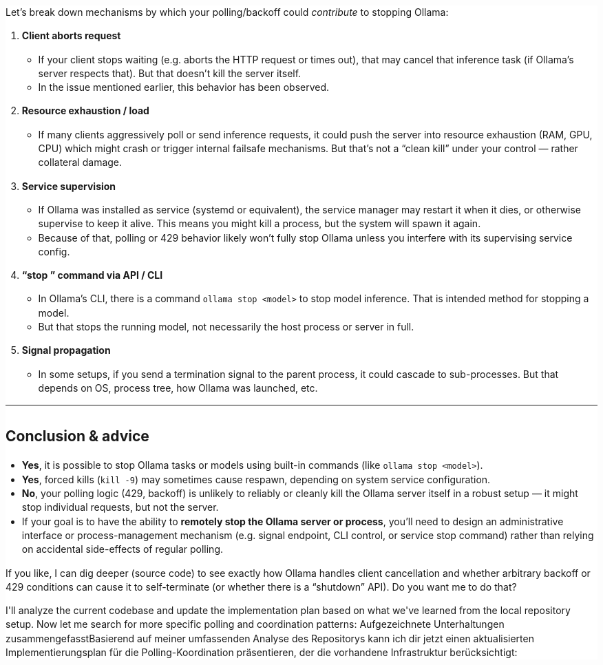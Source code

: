 Let’s break down mechanisms by which your polling/backoff could *contribute* to stopping Ollama:

1. **Client aborts request**

   * If your client stops waiting (e.g. aborts the HTTP request or times out), that may cancel that inference task (if Ollama’s server respects that). But that doesn’t kill the server itself.
   * In the issue mentioned earlier, this behavior has been observed.

2. **Resource exhaustion / load**

   * If many clients aggressively poll or send inference requests, it could push the server into resource exhaustion (RAM, GPU, CPU) which might crash or trigger internal failsafe mechanisms. But that’s not a “clean kill” under your control — rather collateral damage.

3. **Service supervision**

   * If Ollama was installed as service (systemd or equivalent), the service manager may restart it when it dies, or otherwise supervise to keep it alive. This means you might kill a process, but the system will spawn it again.
   * Because of that, polling or 429 behavior likely won’t fully stop Ollama unless you interfere with its supervising service config.

4. **“stop <model>” command via API / CLI**

   * In Ollama’s CLI, there is a command `ollama stop <model>` to stop model inference. That is intended method for stopping a model.
   * But that stops the running model, not necessarily the host process or server in full.

5. **Signal propagation**

   * In some setups, if you send a termination signal to the parent process, it could cascade to sub-processes. But that depends on OS, process tree, how Ollama was launched, etc.

---

## Conclusion & advice

* **Yes**, it is possible to stop Ollama tasks or models using built-in commands (like `ollama stop <model>`).
* **Yes**, forced kills (`kill -9`) may sometimes cause respawn, depending on system service configuration.
* **No**, your polling logic (429, backoff) is unlikely to reliably or cleanly kill the Ollama server itself in a robust setup — it might stop individual requests, but not the server.
* If your goal is to have the ability to **remotely stop the Ollama server or process**, you’ll need to design an administrative interface or process-management mechanism (e.g. signal endpoint, CLI control, or service stop command) rather than relying on accidental side-effects of regular polling.

If you like, I can dig deeper (source code) to see exactly how Ollama handles client cancellation and whether arbitrary backoff or 429 conditions can cause it to self-terminate (or whether there is a “shutdown” API). Do you want me to do that?

[1]: https://github.com/ollama/ollama/issues/2876?utm_source=chatgpt.com "REST APIs Request Cancellation · Issue #2876 · ollama ... - GitHub"
[2]: https://github.com/ollama/ollama/issues/690?utm_source=chatgpt.com "Stop Ollama · Issue #690 - GitHub"
[3]: https://github.com/ollama/ollama/issues/727?utm_source=chatgpt.com "Stop Ollama in ubuntu linux · Issue #727 - GitHub"
[4]: https://waylonwalker.com/how-to-kill-ollama-server/?utm_source=chatgpt.com "How to kill ollama server - Waylon Walker"
[5]: https://github.com/ollama/ollama?utm_source=chatgpt.com "ollama/ollama: Get up and running with Llama 3.3, DeepSeek-R1 ..."
[6]: https://github.com/ollama/ollama/issues/10108?utm_source=chatgpt.com "Gracefully terminate a background ollama serve process ... - GitHub"


I'll analyze the current codebase and update the implementation plan based on what we've learned from the local repository setup. Now let me search for more specific polling and coordination patterns: Aufgezeichnete Unterhaltungen zusammengefasstBasierend auf meiner umfassenden Analyse des Repositorys kann ich dir jetzt einen aktualisierten Implementierungsplan für die Polling-Koordination präsentieren, der die vorhandene Infrastruktur berücksichtigt:
